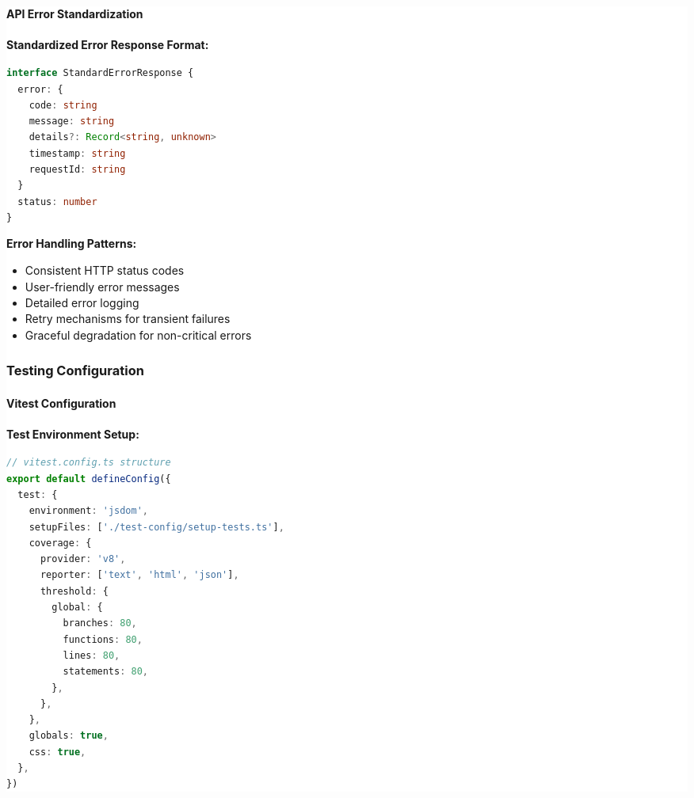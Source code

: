 #### API Error Standardization

**Standardized Error Response Format:**

```typescript
interface StandardErrorResponse {
  error: {
    code: string
    message: string
    details?: Record<string, unknown>
    timestamp: string
    requestId: string
  }
  status: number
}
```

**Error Handling Patterns:**

- Consistent HTTP status codes
- User-friendly error messages
- Detailed error logging
- Retry mechanisms for transient failures
- Graceful degradation for non-critical errors

### Testing Configuration

#### Vitest Configuration

**Test Environment Setup:**

```typescript
// vitest.config.ts structure
export default defineConfig({
  test: {
    environment: 'jsdom',
    setupFiles: ['./test-config/setup-tests.ts'],
    coverage: {
      provider: 'v8',
      reporter: ['text', 'html', 'json'],
      threshold: {
        global: {
          branches: 80,
          functions: 80,
          lines: 80,
          statements: 80,
        },
      },
    },
    globals: true,
    css: true,
  },
})
```
